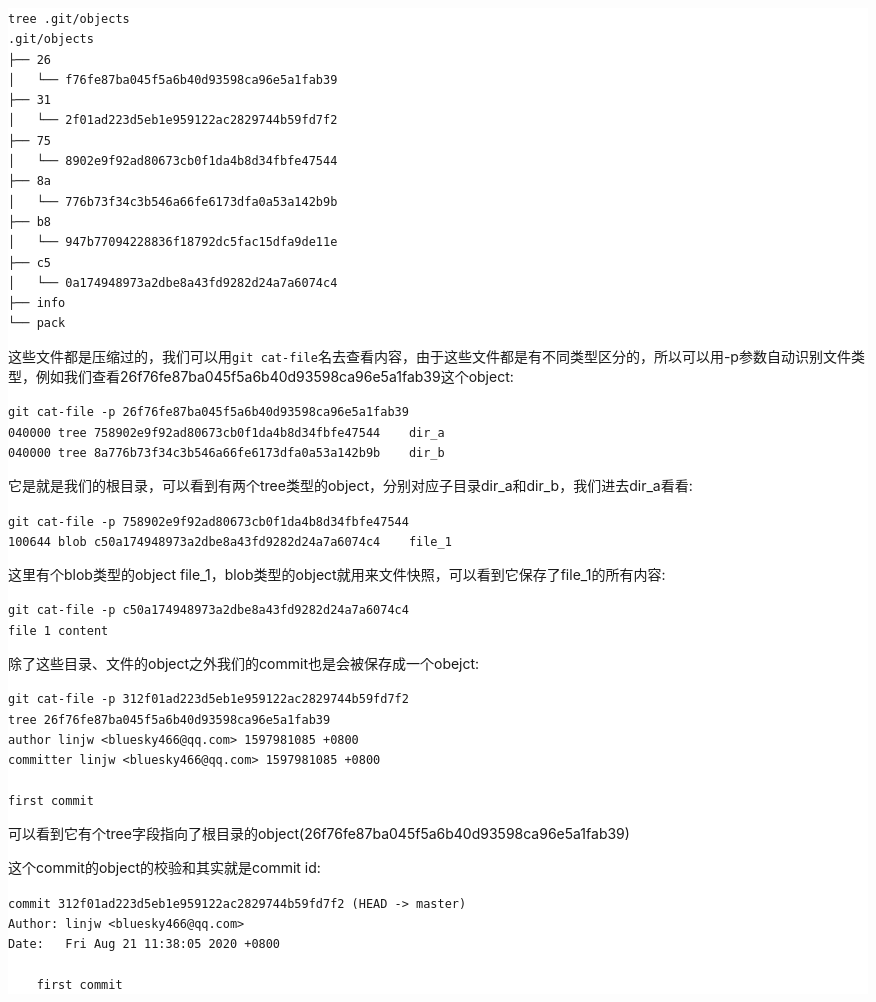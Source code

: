 ```shell
tree .git/objects
.git/objects
├── 26
│   └── f76fe87ba045f5a6b40d93598ca96e5a1fab39
├── 31
│   └── 2f01ad223d5eb1e959122ac2829744b59fd7f2
├── 75
│   └── 8902e9f92ad80673cb0f1da4b8d34fbfe47544
├── 8a
│   └── 776b73f34c3b546a66fe6173dfa0a53a142b9b
├── b8
│   └── 947b77094228836f18792dc5fac15dfa9de11e
├── c5
│   └── 0a174948973a2dbe8a43fd9282d24a7a6074c4
├── info
└── pack
```

这些文件都是压缩过的，我们可以用`git cat-file`名去查看内容，由于这些文件都是有不同类型区分的，所以可以用-p参数自动识别文件类型，例如我们查看26f76fe87ba045f5a6b40d93598ca96e5a1fab39这个object:

```shell
git cat-file -p 26f76fe87ba045f5a6b40d93598ca96e5a1fab39
040000 tree 758902e9f92ad80673cb0f1da4b8d34fbfe47544    dir_a
040000 tree 8a776b73f34c3b546a66fe6173dfa0a53a142b9b    dir_b
```

它是就是我们的根目录，可以看到有两个tree类型的object，分别对应子目录dir_a和dir_b，我们进去dir_a看看:

```shell
git cat-file -p 758902e9f92ad80673cb0f1da4b8d34fbfe47544
100644 blob c50a174948973a2dbe8a43fd9282d24a7a6074c4    file_1
```

这里有个blob类型的object file_1，blob类型的object就用来文件快照，可以看到它保存了file\_1的所有内容:

```shell
git cat-file -p c50a174948973a2dbe8a43fd9282d24a7a6074c4
file 1 content
```

除了这些目录、文件的object之外我们的commit也是会被保存成一个obejct:

```shell
git cat-file -p 312f01ad223d5eb1e959122ac2829744b59fd7f2
tree 26f76fe87ba045f5a6b40d93598ca96e5a1fab39
author linjw <bluesky466@qq.com> 1597981085 +0800
committer linjw <bluesky466@qq.com> 1597981085 +0800

first commit
```

可以看到它有个tree字段指向了根目录的object(26f76fe87ba045f5a6b40d93598ca96e5a1fab39)

这个commit的object的校验和其实就是commit id:

```shell
commit 312f01ad223d5eb1e959122ac2829744b59fd7f2 (HEAD -> master)
Author: linjw <bluesky466@qq.com>
Date:   Fri Aug 21 11:38:05 2020 +0800

    first commit
```
